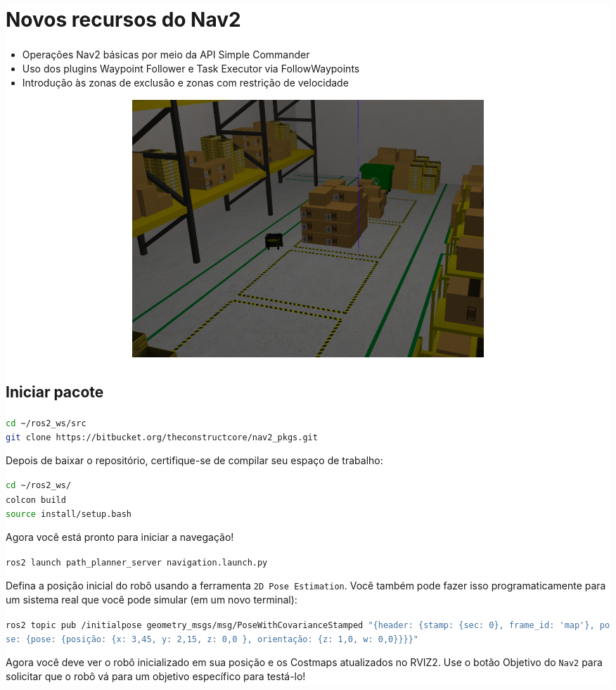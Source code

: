 # Novos recursos do Nav2

* Operações Nav2 básicas por meio da API Simple Commander
* Uso dos plugins Waypoint Follower e Task Executor via FollowWaypoints
* Introdução às zonas de exclusão e zonas com restrição de velocidade

<div align="center">
     <img src="./img/ware.png" alt="Particles Filter" width="500px">
</div>

## Iniciar pacote

```bash
cd ~/ros2_ws/src
git clone https://bitbucket.org/theconstructcore/nav2_pkgs.git
```
Depois de baixar o repositório, certifique-se de compilar seu espaço de trabalho:
```bash
cd ~/ros2_ws/
colcon build
source install/setup.bash
```
Agora você está pronto para iniciar a navegação!
```bash
ros2 launch path_planner_server navigation.launch.py
```
Defina a posição inicial do robô usando a ferramenta `2D Pose Estimation`. Você também pode fazer isso programaticamente para um sistema real que você pode simular (em um novo terminal):
```bash
ros2 topic pub /initialpose geometry_msgs/msg/PoseWithCovarianceStamped "{header: {stamp: {sec: 0}, frame_id: 'map'}, pose: {pose: {posição: {x: 3,45, y: 2,15, z: 0,0 }, orientação: {z: 1,0, w: 0,0}}}}"
```
Agora você deve ver o robô inicializado em sua posição e os Costmaps atualizados no RVIZ2. Use o botão Objetivo do `Nav2` para solicitar que o robô vá para um objetivo específico para testá-lo!
